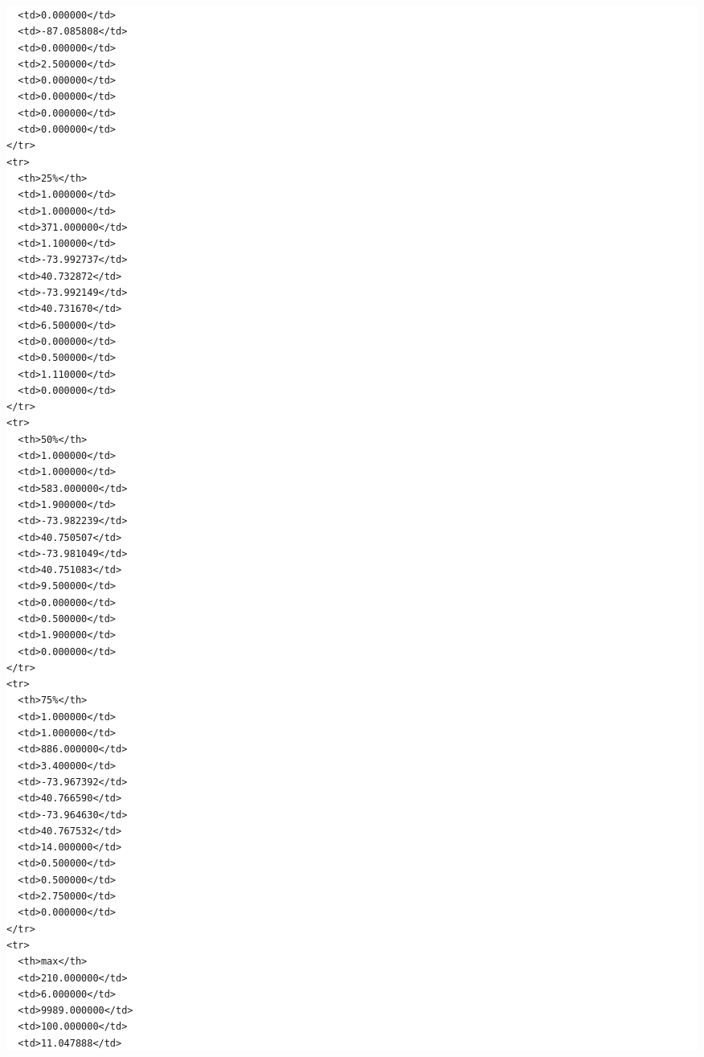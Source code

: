       <td>0.000000</td>
      <td>-87.085808</td>
      <td>0.000000</td>
      <td>2.500000</td>
      <td>0.000000</td>
      <td>0.000000</td>
      <td>0.000000</td>
      <td>0.000000</td>
    </tr>
    <tr>
      <th>25%</th>
      <td>1.000000</td>
      <td>1.000000</td>
      <td>371.000000</td>
      <td>1.100000</td>
      <td>-73.992737</td>
      <td>40.732872</td>
      <td>-73.992149</td>
      <td>40.731670</td>
      <td>6.500000</td>
      <td>0.000000</td>
      <td>0.500000</td>
      <td>1.110000</td>
      <td>0.000000</td>
    </tr>
    <tr>
      <th>50%</th>
      <td>1.000000</td>
      <td>1.000000</td>
      <td>583.000000</td>
      <td>1.900000</td>
      <td>-73.982239</td>
      <td>40.750507</td>
      <td>-73.981049</td>
      <td>40.751083</td>
      <td>9.500000</td>
      <td>0.000000</td>
      <td>0.500000</td>
      <td>1.900000</td>
      <td>0.000000</td>
    </tr>
    <tr>
      <th>75%</th>
      <td>1.000000</td>
      <td>1.000000</td>
      <td>886.000000</td>
      <td>3.400000</td>
      <td>-73.967392</td>
      <td>40.766590</td>
      <td>-73.964630</td>
      <td>40.767532</td>
      <td>14.000000</td>
      <td>0.500000</td>
      <td>0.500000</td>
      <td>2.750000</td>
      <td>0.000000</td>
    </tr>
    <tr>
      <th>max</th>
      <td>210.000000</td>
      <td>6.000000</td>
      <td>9989.000000</td>
      <td>100.000000</td>
      <td>11.047888</td>